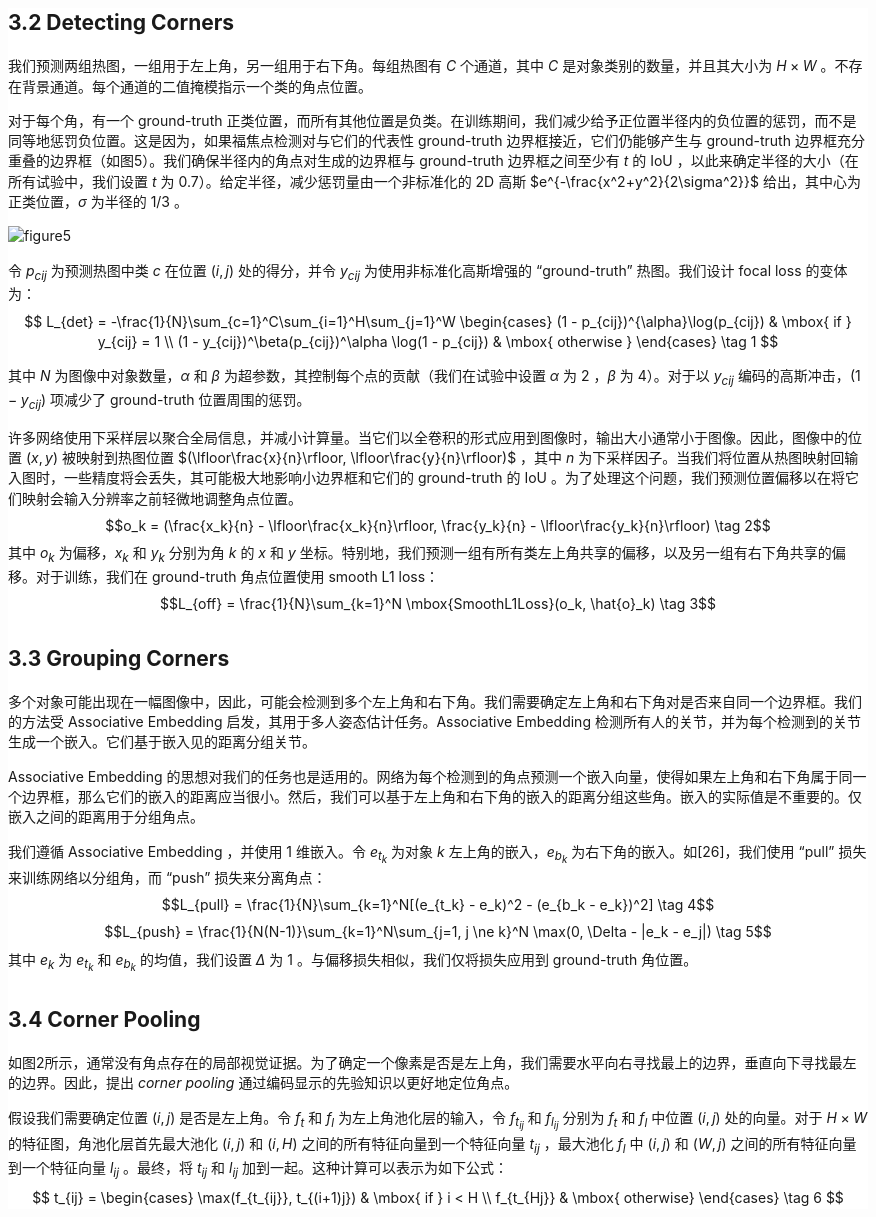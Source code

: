 ## 3.2 Detecting Corners
我们预测两组热图，一组用于左上角，另一组用于右下角。每组热图有 $C$ 个通道，其中 $C$ 是对象类别的数量，并且其大小为 $H \times W$ 。不存在背景通道。每个通道的二值掩模指示一个类的角点位置。

对于每个角，有一个 ground-truth 正类位置，而所有其他位置是负类。在训练期间，我们减少给予正位置半径内的负位置的惩罚，而不是同等地惩罚负位置。这是因为，如果福焦点检测对与它们的代表性 ground-truth 边界框接近，它们仍能够产生与 ground-truth 边界框充分重叠的边界框（如图5）。我们确保半径内的角点对生成的边界框与 ground-truth 边界框之间至少有 $t$ 的 IoU ，以此来确定半径的大小（在所有试验中，我们设置 $t$ 为 0.7）。给定半径，减少惩罚量由一个非标准化的 2D 高斯 $e^{-\frac{x^2+y^2}{2\sigma^2}}$ 给出，其中心为正类位置，$\sigma$ 为半径的 $1/3$ 。

![figure5](./images/corner-net/figure5.png)

令 $p_{cij}$ 为预测热图中类 $c$ 在位置 $(i,j)$ 处的得分，并令 $y_{cij}$ 为使用非标准化高斯增强的 “ground-truth” 热图。我们设计 focal loss 的变体为：
$$
L_{det} = -\frac{1}{N}\sum_{c=1}^C\sum_{i=1}^H\sum_{j=1}^W
\begin{cases}
(1 - p_{cij})^{\alpha}\log(p_{cij}) & \mbox{ if } y_{cij} = 1 \\
(1 - y_{cij})^\beta(p_{cij})^\alpha \log(1 - p_{cij}) & \mbox{ otherwise }
\end{cases} \tag 1
$$

其中 $N$ 为图像中对象数量，$\alpha$ 和 $\beta$ 为超参数，其控制每个点的贡献（我们在试验中设置 $\alpha$ 为 2 ，$\beta$ 为 4）。对于以 $y_{cij}$ 编码的高斯冲击，$(1-y_{cij})$ 项减少了 ground-truth 位置周围的惩罚。

许多网络使用下采样层以聚合全局信息，并减小计算量。当它们以全卷积的形式应用到图像时，输出大小通常小于图像。因此，图像中的位置 $(x,y)$ 被映射到热图位置 $(\lfloor\frac{x}{n}\rfloor, \lfloor\frac{y}{n}\rfloor)$ ，其中 $n$ 为下采样因子。当我们将位置从热图映射回输入图时，一些精度将会丢失，其可能极大地影响小边界框和它们的 ground-truth 的 IoU 。为了处理这个问题，我们预测位置偏移以在将它们映射会输入分辨率之前轻微地调整角点位置。
$$o_k = (\frac{x_k}{n} - \lfloor\frac{x_k}{n}\rfloor, \frac{y_k}{n} - \lfloor\frac{y_k}{n}\rfloor) \tag 2$$
其中 $o_k$ 为偏移，$x_k$ 和 $y_k$ 分别为角 $k$ 的 $x$ 和 $y$ 坐标。特别地，我们预测一组有所有类左上角共享的偏移，以及另一组有右下角共享的偏移。对于训练，我们在 ground-truth 角点位置使用 smooth L1 loss：
$$L_{off} = \frac{1}{N}\sum_{k=1}^N \mbox{SmoothL1Loss}(o_k, \hat{o}_k)  \tag 3$$

## 3.3 Grouping Corners
多个对象可能出现在一幅图像中，因此，可能会检测到多个左上角和右下角。我们需要确定左上角和右下角对是否来自同一个边界框。我们的方法受 Associative Embedding 启发，其用于多人姿态估计任务。Associative Embedding 检测所有人的关节，并为每个检测到的关节生成一个嵌入。它们基于嵌入见的距离分组关节。

Associative Embedding 的思想对我们的任务也是适用的。网络为每个检测到的角点预测一个嵌入向量，使得如果左上角和右下角属于同一个边界框，那么它们的嵌入的距离应当很小。然后，我们可以基于左上角和右下角的嵌入的距离分组这些角。嵌入的实际值是不重要的。仅嵌入之间的距离用于分组角点。

我们遵循 Associative Embedding ，并使用 1 维嵌入。令 $e_{t_k}$ 为对象 $k$ 左上角的嵌入，$e_{b_k}$ 为右下角的嵌入。如[26]，我们使用 “pull” 损失来训练网络以分组角，而 “push” 损失来分离角点：
$$L_{pull} = \frac{1}{N}\sum_{k=1}^N[(e_{t_k} - e_k)^2 - (e_{b_k - e_k})^2] \tag 4$$
$$L_{push} = \frac{1}{N(N-1)}\sum_{k=1}^N\sum_{j=1, j \ne k}^N \max(0, \Delta - |e_k - e_j|)  \tag 5$$
其中 $e_k$ 为 $e_{t_k}$ 和 $e_{b_k}$ 的均值，我们设置 $\Delta$ 为 1 。与偏移损失相似，我们仅将损失应用到 ground-truth 角位置。

## 3.4 Corner Pooling
如图2所示，通常没有角点存在的局部视觉证据。为了确定一个像素是否是左上角，我们需要水平向右寻找最上的边界，垂直向下寻找最左的边界。因此，提出 _corner pooling_ 通过编码显示的先验知识以更好地定位角点。

假设我们需要确定位置 $(i, j)$ 是否是左上角。令 $f_t$ 和 $f_l$ 为左上角池化层的输入，令 $f_{t_{ij}}$ 和 $f_{l_{ij}}$ 分别为 $f_t$ 和 $f_l$ 中位置 $(i, j)$ 处的向量。对于 $H \times W$ 的特征图，角池化层首先最大池化 $(i,j)$ 和 $(i, H)$ 之间的所有特征向量到一个特征向量 $t_{ij}$ ，最大池化 $f_l$ 中 $(i,j)$ 和 $(W,j)$ 之间的所有特征向量到一个特征向量 $l_{ij}$ 。最终，将 $t_{ij}$ 和 $l_{ij}$ 加到一起。这种计算可以表示为如下公式：
$$
t_{ij} = \begin{cases}
         \max(f_{t_{ij}}, t_{(i+1)j}) & \mbox{ if } i < H \\
         f_{t_{Hj}}  & \mbox{ otherwise}
         \end{cases}  \tag 6
$$
